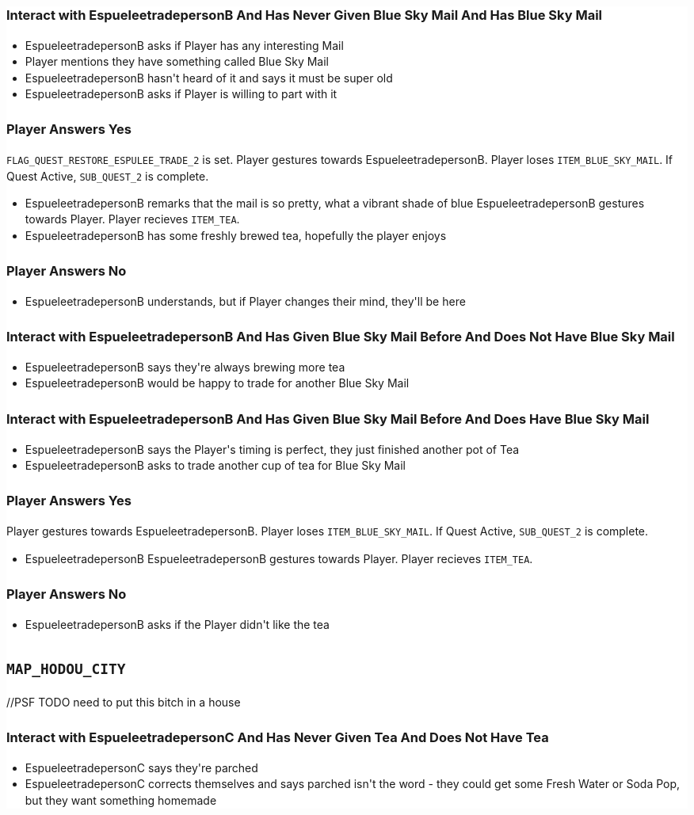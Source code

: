 ### Interact with EspueleetradepersonB And Has Never Given Blue Sky Mail And Has Blue Sky Mail
* EspueleetradepersonB asks if Player has any interesting Mail
* Player mentions they have something called Blue Sky Mail
* EspueleetradepersonB hasn't heard of it and says it must be super old
* EspueleetradepersonB asks if Player is willing to part with it

### Player Answers Yes
`FLAG_QUEST_RESTORE_ESPULEE_TRADE_2` is set.
Player gestures towards EspueleetradepersonB.
Player loses `ITEM_BLUE_SKY_MAIL`.
If Quest Active, `SUB_QUEST_2` is complete.
* EspueleetradepersonB remarks that the mail is so pretty, what a vibrant shade of blue
EspueleetradepersonB gestures towards Player.
Player recieves `ITEM_TEA`.
* EspueleetradepersonB has some freshly brewed tea, hopefully the player enjoys

### Player Answers No
* EspueleetradepersonB understands, but if Player changes their mind, they'll be here

### Interact with EspueleetradepersonB And Has Given Blue Sky Mail Before And Does Not Have Blue Sky Mail
* EspueleetradepersonB says they're always brewing more tea
* EspueleetradepersonB would be happy to trade for another Blue Sky Mail

### Interact with EspueleetradepersonB And Has Given Blue Sky Mail Before And Does Have Blue Sky Mail
* EspueleetradepersonB says the Player's timing is perfect, they just finished another pot of Tea
* EspueleetradepersonB asks to trade another cup of tea for Blue Sky Mail

### Player Answers Yes
Player gestures towards EspueleetradepersonB.
Player loses `ITEM_BLUE_SKY_MAIL`.
If Quest Active, `SUB_QUEST_2` is complete.
* EspueleetradepersonB
EspueleetradepersonB gestures towards Player.
Player recieves `ITEM_TEA`.

### Player Answers No
* EspueleetradepersonB asks if the Player didn't like the tea

## `MAP_HODOU_CITY`
//PSF TODO need to put this bitch in a house

### Interact with EspueleetradepersonC And Has Never Given Tea And Does Not Have Tea
* EspueleetradepersonC says they're parched
* EspueleetradepersonC corrects themselves and says parched isn't the word - they could get some Fresh Water or Soda Pop, but they want something homemade
